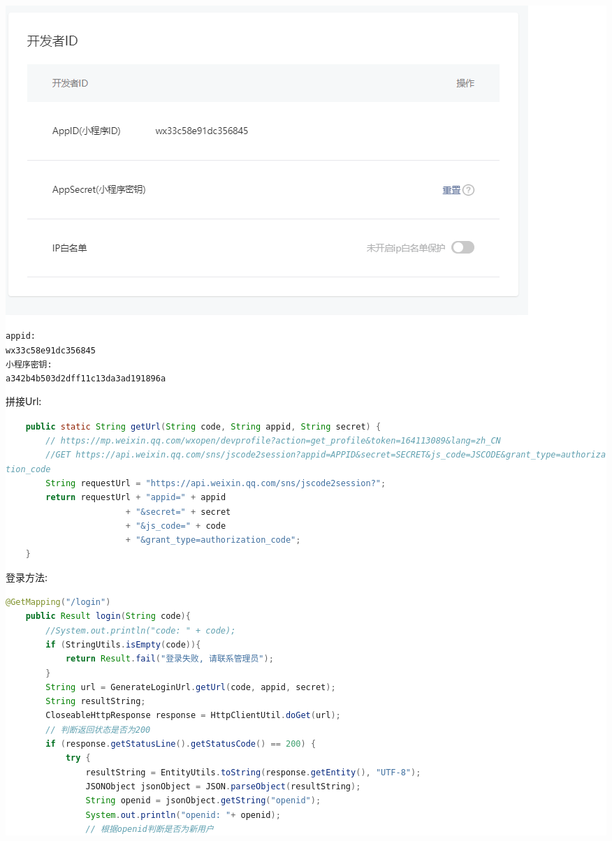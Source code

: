 ![image-20221115101029688](../Typora/image-20221115101029688.png)

```txt
appid:
wx33c58e91dc356845
小程序密钥:
a342b4b503d2dff11c13da3ad191896a
```

拼接Url:

```java
    public static String getUrl(String code, String appid, String secret) {
        // https://mp.weixin.qq.com/wxopen/devprofile?action=get_profile&token=164113089&lang=zh_CN
        //GET https://api.weixin.qq.com/sns/jscode2session?appid=APPID&secret=SECRET&js_code=JSCODE&grant_type=authorization_code
        String requestUrl = "https://api.weixin.qq.com/sns/jscode2session?";
        return requestUrl + "appid=" + appid
                        + "&secret=" + secret
                        + "&js_code=" + code
                        + "&grant_type=authorization_code";
    }
```

登录方法:

```java
@GetMapping("/login")
    public Result login(String code){
        //System.out.println("code: " + code);
        if (StringUtils.isEmpty(code)){
            return Result.fail("登录失败, 请联系管理员");
        }
        String url = GenerateLoginUrl.getUrl(code, appid, secret);
        String resultString;
        CloseableHttpResponse response = HttpClientUtil.doGet(url);
        // 判断返回状态是否为200
        if (response.getStatusLine().getStatusCode() == 200) {
            try {
                resultString = EntityUtils.toString(response.getEntity(), "UTF-8");
                JSONObject jsonObject = JSON.parseObject(resultString);
                String openid = jsonObject.getString("openid");
                System.out.println("openid: "+ openid);
                // 根据openid判断是否为新用户
```